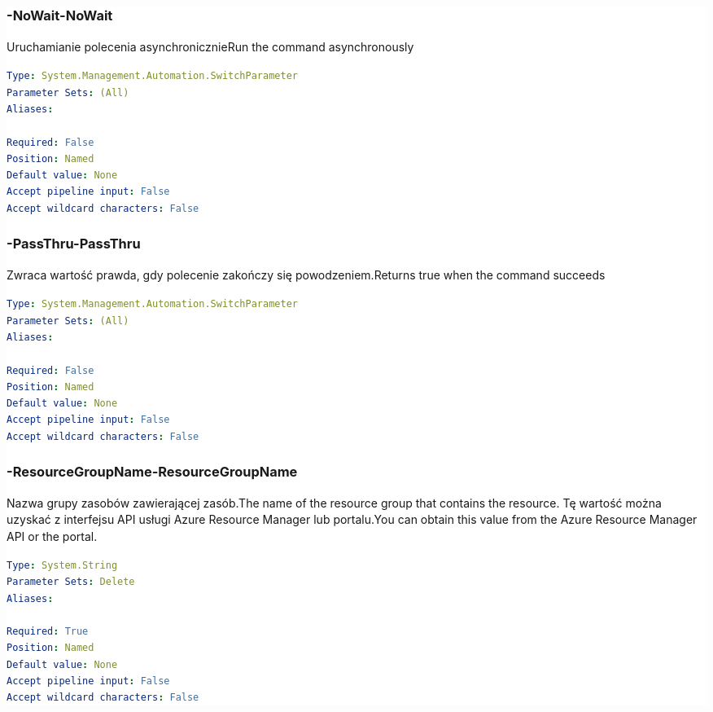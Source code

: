 ### <span data-ttu-id="9a5be-123">-NoWait</span><span class="sxs-lookup"><span data-stu-id="9a5be-123">-NoWait</span></span>
<span data-ttu-id="9a5be-124">Uruchamianie polecenia asynchronicznie</span><span class="sxs-lookup"><span data-stu-id="9a5be-124">Run the command asynchronously</span></span>

```yaml
Type: System.Management.Automation.SwitchParameter
Parameter Sets: (All)
Aliases:

Required: False
Position: Named
Default value: None
Accept pipeline input: False
Accept wildcard characters: False
```

### <span data-ttu-id="9a5be-125">-PassThru</span><span class="sxs-lookup"><span data-stu-id="9a5be-125">-PassThru</span></span>
<span data-ttu-id="9a5be-126">Zwraca wartość prawda, gdy polecenie zakończy się powodzeniem.</span><span class="sxs-lookup"><span data-stu-id="9a5be-126">Returns true when the command succeeds</span></span>

```yaml
Type: System.Management.Automation.SwitchParameter
Parameter Sets: (All)
Aliases:

Required: False
Position: Named
Default value: None
Accept pipeline input: False
Accept wildcard characters: False
```

### <span data-ttu-id="9a5be-127">-ResourceGroupName</span><span class="sxs-lookup"><span data-stu-id="9a5be-127">-ResourceGroupName</span></span>
<span data-ttu-id="9a5be-128">Nazwa grupy zasobów zawierającej zasób.</span><span class="sxs-lookup"><span data-stu-id="9a5be-128">The name of the resource group that contains the resource.</span></span>
<span data-ttu-id="9a5be-129">Tę wartość można uzyskać z interfejsu API usługi Azure Resource Manager lub portalu.</span><span class="sxs-lookup"><span data-stu-id="9a5be-129">You can obtain this value from the Azure Resource Manager API or the portal.</span></span>

```yaml
Type: System.String
Parameter Sets: Delete
Aliases:

Required: True
Position: Named
Default value: None
Accept pipeline input: False
Accept wildcard characters: False
```
